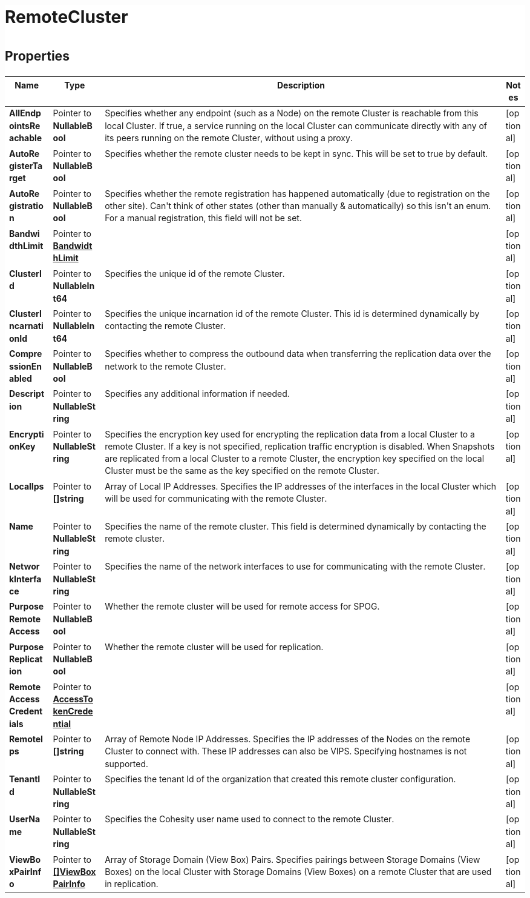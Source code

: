 # RemoteCluster

## Properties

Name | Type | Description | Notes
------------ | ------------- | ------------- | -------------
**AllEndpointsReachable** | Pointer to **NullableBool** | Specifies whether any endpoint (such as a Node) on the remote Cluster is reachable from this local Cluster. If true, a service running on the local Cluster can communicate directly with any of its peers running on the remote Cluster, without using a proxy. | [optional] 
**AutoRegisterTarget** | Pointer to **NullableBool** | Specifies whether the remote cluster needs to be kept in sync. This will be set to true by default. | [optional] 
**AutoRegistration** | Pointer to **NullableBool** | Specifies whether the remote registration has happened automatically (due to registration on the other site). Can&#39;t think of other states (other than manually &amp; automatically) so this isn&#39;t an enum. For a manual registration, this field will not be set. | [optional] 
**BandwidthLimit** | Pointer to [**BandwidthLimit**](BandwidthLimit.md) |  | [optional] 
**ClusterId** | Pointer to **NullableInt64** | Specifies the unique id of the remote Cluster. | [optional] 
**ClusterIncarnationId** | Pointer to **NullableInt64** | Specifies the unique incarnation id of the remote Cluster. This id is determined dynamically by contacting the remote Cluster. | [optional] 
**CompressionEnabled** | Pointer to **NullableBool** | Specifies whether to compress the outbound data when transferring the replication data over the network to the remote Cluster. | [optional] 
**Description** | Pointer to **NullableString** | Specifies any additional information if needed. | [optional] 
**EncryptionKey** | Pointer to **NullableString** | Specifies the encryption key used for encrypting the replication data from a local Cluster to a remote Cluster. If a key is not specified, replication traffic encryption is disabled. When Snapshots are replicated from a local Cluster to a remote Cluster, the encryption key specified on the local Cluster must be the same as the key specified on the remote Cluster. | [optional] 
**LocalIps** | Pointer to **[]string** | Array of Local IP Addresses.  Specifies the IP addresses of the interfaces in the local Cluster which will be used for communicating with the remote Cluster. | [optional] 
**Name** | Pointer to **NullableString** | Specifies the name of the remote cluster. This field is determined dynamically by contacting the remote cluster. | [optional] 
**NetworkInterface** | Pointer to **NullableString** | Specifies the name of the network interfaces to use for communicating with the remote Cluster. | [optional] 
**PurposeRemoteAccess** | Pointer to **NullableBool** | Whether the remote cluster will be used for remote access for SPOG. | [optional] 
**PurposeReplication** | Pointer to **NullableBool** | Whether the remote cluster will be used for replication. | [optional] 
**RemoteAccessCredentials** | Pointer to [**AccessTokenCredential**](AccessTokenCredential.md) |  | [optional] 
**RemoteIps** | Pointer to **[]string** | Array of Remote Node IP Addresses.  Specifies the IP addresses of the Nodes on the remote Cluster to connect with. These IP addresses can also be VIPS. Specifying hostnames is not supported. | [optional] 
**TenantId** | Pointer to **NullableString** | Specifies the tenant Id of the organization that created this remote cluster configuration. | [optional] 
**UserName** | Pointer to **NullableString** | Specifies the Cohesity user name used to connect to the remote Cluster. | [optional] 
**ViewBoxPairInfo** | Pointer to [**[]ViewBoxPairInfo**](ViewBoxPairInfo.md) | Array of Storage Domain (View Box) Pairs.  Specifies pairings between Storage Domains (View Boxes) on the local Cluster with Storage Domains (View Boxes) on a remote Cluster that are used in replication. | [optional] 
